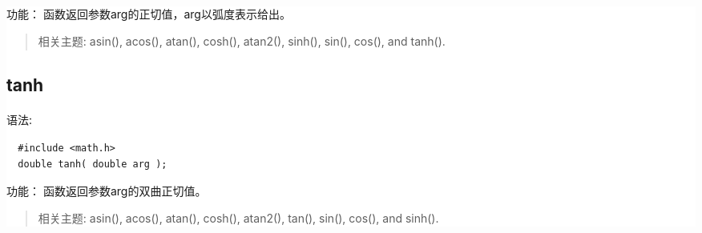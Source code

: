 功能： 函数返回参数arg的正切值，arg以弧度表示给出。 

>相关主题:
asin(), acos(), atan(), cosh(), atan2(), sinh(), sin(), cos(), and tanh(). 


## tanh 

语法: 

``` 
  #include <math.h>
  double tanh( double arg );
``` 

功能： 函数返回参数arg的双曲正切值。 

>相关主题:
asin(), acos(), atan(), cosh(), atan2(), tan(), sin(), cos(), and sinh().
